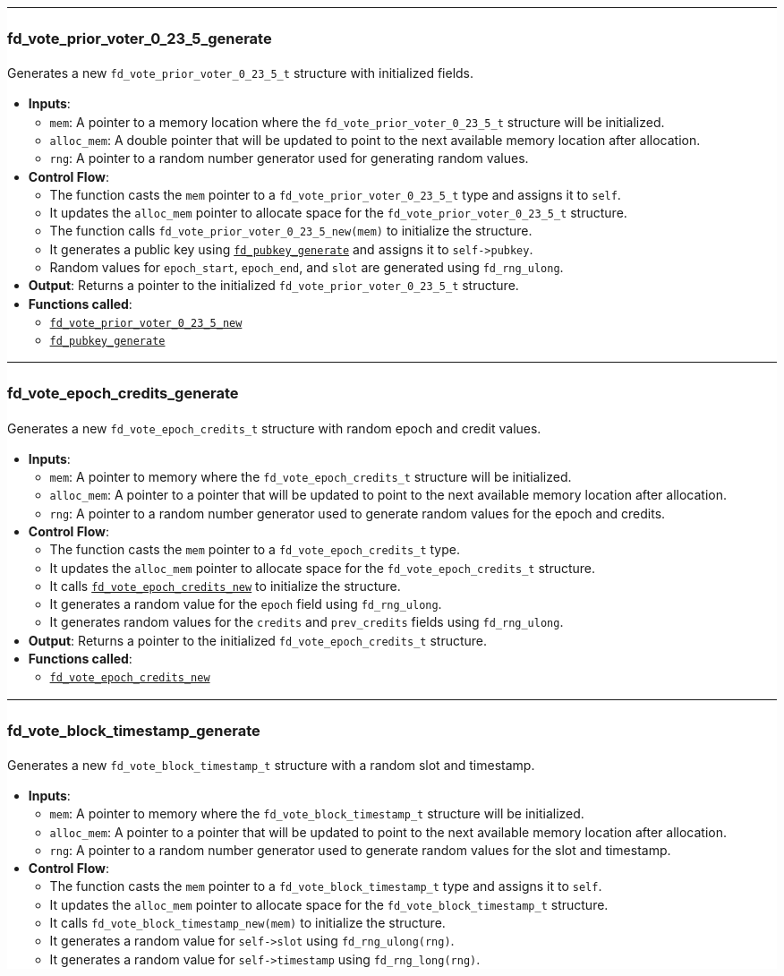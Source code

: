 
---
### fd\_vote\_prior\_voter\_0\_23\_5\_generate
Generates a new `fd_vote_prior_voter_0_23_5_t` structure with initialized fields.
- **Inputs**:
    - `mem`: A pointer to a memory location where the `fd_vote_prior_voter_0_23_5_t` structure will be initialized.
    - `alloc_mem`: A double pointer that will be updated to point to the next available memory location after allocation.
    - `rng`: A pointer to a random number generator used for generating random values.
- **Control Flow**:
    - The function casts the `mem` pointer to a `fd_vote_prior_voter_0_23_5_t` type and assigns it to `self`.
    - It updates the `alloc_mem` pointer to allocate space for the `fd_vote_prior_voter_0_23_5_t` structure.
    - The function calls `fd_vote_prior_voter_0_23_5_new(mem)` to initialize the structure.
    - It generates a public key using [`fd_pubkey_generate`](#fd_pubkey_generate) and assigns it to `self->pubkey`.
    - Random values for `epoch_start`, `epoch_end`, and `slot` are generated using `fd_rng_ulong`.
- **Output**: Returns a pointer to the initialized `fd_vote_prior_voter_0_23_5_t` structure.
- **Functions called**:
    - [`fd_vote_prior_voter_0_23_5_new`](fd_types.h.driver.md#fd_vote_prior_voter_0_23_5_new)
    - [`fd_pubkey_generate`](#fd_pubkey_generate)


---
### fd\_vote\_epoch\_credits\_generate
Generates a new `fd_vote_epoch_credits_t` structure with random epoch and credit values.
- **Inputs**:
    - `mem`: A pointer to memory where the `fd_vote_epoch_credits_t` structure will be initialized.
    - `alloc_mem`: A pointer to a pointer that will be updated to point to the next available memory location after allocation.
    - `rng`: A pointer to a random number generator used to generate random values for the epoch and credits.
- **Control Flow**:
    - The function casts the `mem` pointer to a `fd_vote_epoch_credits_t` type.
    - It updates the `alloc_mem` pointer to allocate space for the `fd_vote_epoch_credits_t` structure.
    - It calls [`fd_vote_epoch_credits_new`](fd_types.h.driver.md#fd_vote_epoch_credits_new) to initialize the structure.
    - It generates a random value for the `epoch` field using `fd_rng_ulong`.
    - It generates random values for the `credits` and `prev_credits` fields using `fd_rng_ulong`.
- **Output**: Returns a pointer to the initialized `fd_vote_epoch_credits_t` structure.
- **Functions called**:
    - [`fd_vote_epoch_credits_new`](fd_types.h.driver.md#fd_vote_epoch_credits_new)


---
### fd\_vote\_block\_timestamp\_generate
Generates a new `fd_vote_block_timestamp_t` structure with a random slot and timestamp.
- **Inputs**:
    - `mem`: A pointer to memory where the `fd_vote_block_timestamp_t` structure will be initialized.
    - `alloc_mem`: A pointer to a pointer that will be updated to point to the next available memory location after allocation.
    - `rng`: A pointer to a random number generator used to generate random values for the slot and timestamp.
- **Control Flow**:
    - The function casts the `mem` pointer to a `fd_vote_block_timestamp_t` type and assigns it to `self`.
    - It updates the `alloc_mem` pointer to allocate space for the `fd_vote_block_timestamp_t` structure.
    - It calls `fd_vote_block_timestamp_new(mem)` to initialize the structure.
    - It generates a random value for `self->slot` using `fd_rng_ulong(rng)`.
    - It generates a random value for `self->timestamp` using `fd_rng_long(rng)`.